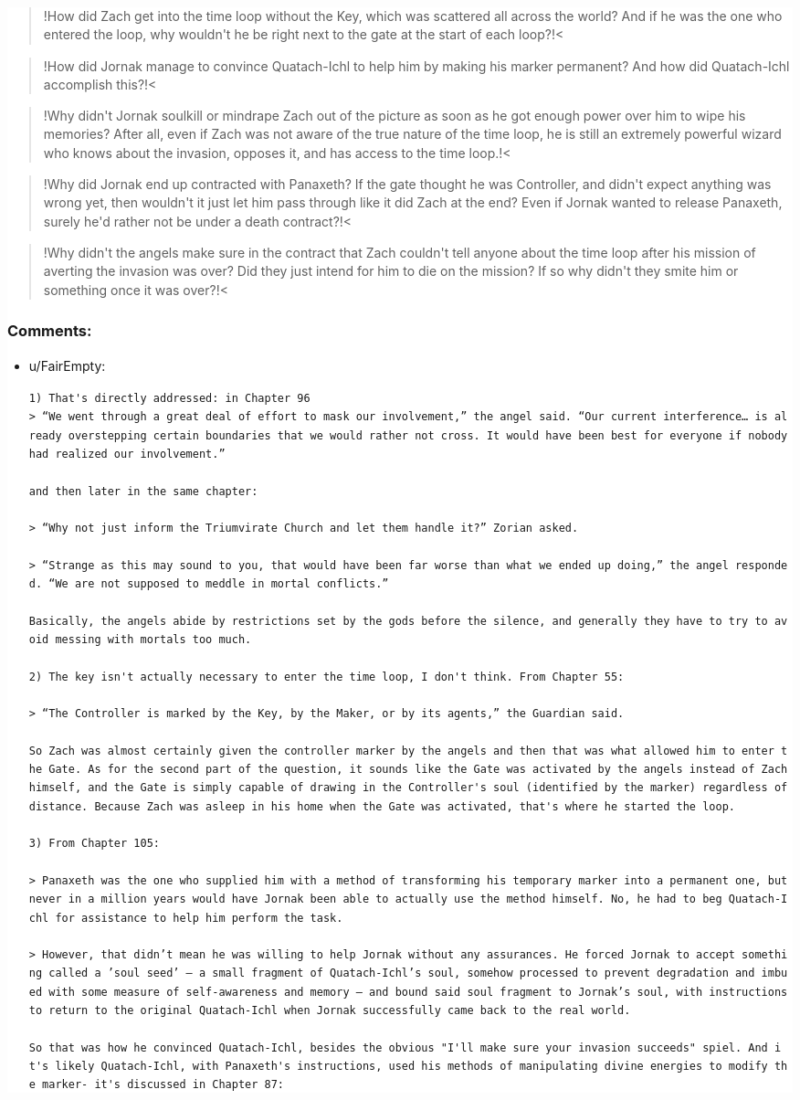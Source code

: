 >!How did Zach get into the time loop without the Key, which was scattered all across the world? And if he was the one who entered the loop, why wouldn't he be right next to the gate at the start of each loop?!<

>!How did Jornak manage to convince Quatach-Ichl to help him by making his marker permanent? And how did Quatach-Ichl accomplish this?!<

>!Why didn't Jornak soulkill or mindrape Zach out of the picture as soon as he got enough power over him to wipe his memories? After all, even if Zach was not aware of the true nature of the time loop, he is still an extremely powerful wizard who knows about the invasion, opposes it, and has access to the time loop.!<

>!Why did Jornak end up contracted with Panaxeth? If the gate thought he was Controller, and didn't expect anything was wrong yet, then wouldn't it just let him pass through like it did Zach at the end? Even if Jornak wanted to release Panaxeth, surely he'd rather not be under a death contract?!<

>!Why didn't the angels make sure in the contract that Zach couldn't tell anyone about the time loop after his mission of averting the invasion was over? Did they just intend for him to die on the mission? If so why didn't they smite him or something once it was over?!<

### Comments:

- u/FairEmpty:
  ```
  1) That's directly addressed: in Chapter 96
  > “We went through a great deal of effort to mask our involvement,” the angel said. “Our current interference… is already overstepping certain boundaries that we would rather not cross. It would have been best for everyone if nobody had realized our involvement.”

  and then later in the same chapter:

  > “Why not just inform the Triumvirate Church and let them handle it?” Zorian asked.

  > “Strange as this may sound to you, that would have been far worse than what we ended up doing,” the angel responded. “We are not supposed to meddle in mortal conflicts.”

  Basically, the angels abide by restrictions set by the gods before the silence, and generally they have to try to avoid messing with mortals too much.

  2) The key isn't actually necessary to enter the time loop, I don't think. From Chapter 55:

  > “The Controller is marked by the Key, by the Maker, or by its agents,” the Guardian said.

  So Zach was almost certainly given the controller marker by the angels and then that was what allowed him to enter the Gate. As for the second part of the question, it sounds like the Gate was activated by the angels instead of Zach himself, and the Gate is simply capable of drawing in the Controller's soul (identified by the marker) regardless of distance. Because Zach was asleep in his home when the Gate was activated, that's where he started the loop.

  3) From Chapter 105:

  > Panaxeth was the one who supplied him with a method of transforming his temporary marker into a permanent one, but never in a million years would have Jornak been able to actually use the method himself. No, he had to beg Quatach-Ichl for assistance to help him perform the task.

  > However, that didn’t mean he was willing to help Jornak without any assurances. He forced Jornak to accept something called a ’soul seed’ – a small fragment of Quatach-Ichl’s soul, somehow processed to prevent degradation and imbued with some measure of self-awareness and memory – and bound said soul fragment to Jornak’s soul, with instructions to return to the original Quatach-Ichl when Jornak successfully came back to the real world.

  So that was how he convinced Quatach-Ichl, besides the obvious "I'll make sure your invasion succeeds" spiel. And it's likely Quatach-Ichl, with Panaxeth's instructions, used his methods of manipulating divine energies to modify the marker- it's discussed in Chapter 87:

  ```